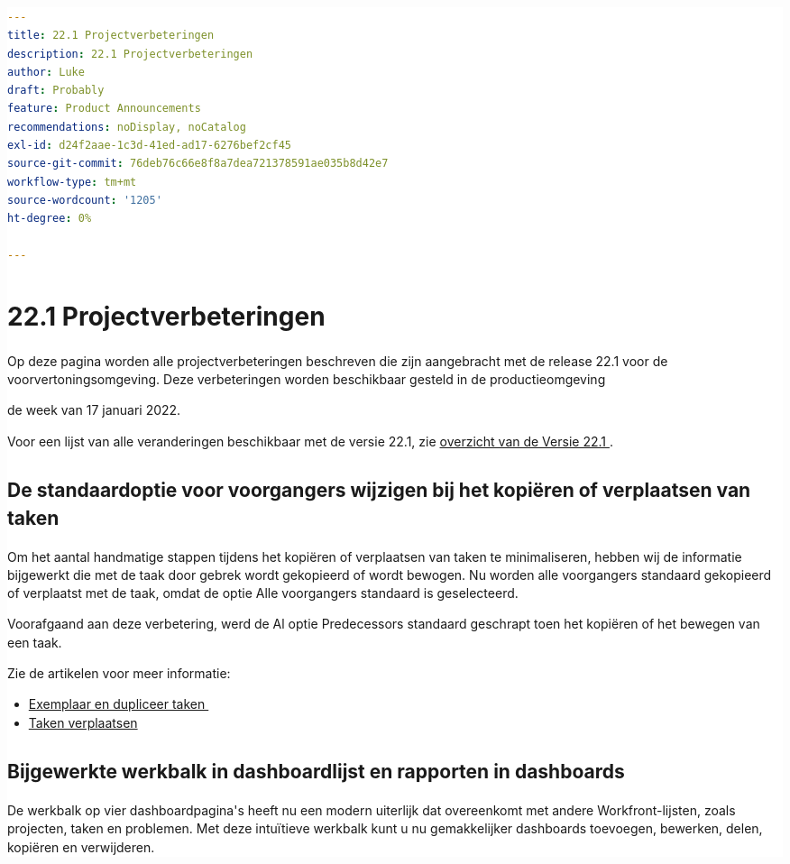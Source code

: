 ```yaml
---
title: 22.1 Projectverbeteringen
description: 22.1 Projectverbeteringen
author: Luke
draft: Probably
feature: Product Announcements
recommendations: noDisplay, noCatalog
exl-id: d24f2aae-1c3d-41ed-ad17-6276bef2cf45
source-git-commit: 76deb76c66e8f8a7dea721378591ae035b8d42e7
workflow-type: tm+mt
source-wordcount: '1205'
ht-degree: 0%

---
```


# 22.1 Projectverbeteringen

Op deze pagina worden alle projectverbeteringen beschreven die zijn aangebracht met de release 22.1 voor de voorvertoningsomgeving. Deze verbeteringen worden beschikbaar gesteld in de productieomgeving



de week van 17 januari 2022.

Voor een lijst van alle veranderingen beschikbaar met de versie 22.1, zie [&#x200B; overzicht van de Versie 22.1 &#x200B;](../../../product-announcements/product-releases/22.1-release-activity/22-1-release-overview.md).

## De standaardoptie voor voorgangers wijzigen bij het kopiëren of verplaatsen van taken

Om het aantal handmatige stappen tijdens het kopiëren of verplaatsen van taken te minimaliseren, hebben wij de informatie bijgewerkt die met de taak door gebrek wordt gekopieerd of wordt bewogen. Nu worden alle voorgangers standaard gekopieerd of verplaatst met de taak, omdat de optie Alle voorgangers standaard is geselecteerd.

Voorafgaand aan deze verbetering, werd de Al optie Predecessors standaard geschrapt toen het kopiëren of het bewegen van een taak.

Zie de artikelen voor meer informatie:

* [&#x200B; Exemplaar en dupliceer taken &#x200B;](../../../manage-work/tasks/manage-tasks/copy-and-duplicate-tasks.md)
* [Taken verplaatsen](../../../manage-work/tasks/manage-tasks/move-tasks.md)

## Bijgewerkte werkbalk in dashboardlijst en rapporten in dashboards

De werkbalk op vier dashboardpagina&#39;s heeft nu een modern uiterlijk dat overeenkomt met andere Workfront-lijsten, zoals projecten, taken en problemen. Met deze intuïtieve werkbalk kunt u nu gemakkelijker dashboards toevoegen, bewerken, delen, kopiëren en verwijderen.
